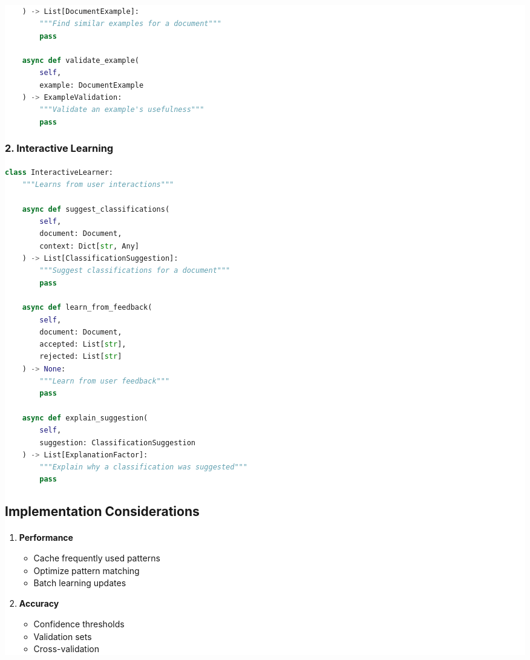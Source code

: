 ```python
    ) -> List[DocumentExample]:
        """Find similar examples for a document"""
        pass

    async def validate_example(
        self,
        example: DocumentExample
    ) -> ExampleValidation:
        """Validate an example's usefulness"""
        pass
```

### 2. Interactive Learning
```python
class InteractiveLearner:
    """Learns from user interactions"""
    
    async def suggest_classifications(
        self,
        document: Document,
        context: Dict[str, Any]
    ) -> List[ClassificationSuggestion]:
        """Suggest classifications for a document"""
        pass

    async def learn_from_feedback(
        self,
        document: Document,
        accepted: List[str],
        rejected: List[str]
    ) -> None:
        """Learn from user feedback"""
        pass

    async def explain_suggestion(
        self,
        suggestion: ClassificationSuggestion
    ) -> List[ExplanationFactor]:
        """Explain why a classification was suggested"""
        pass
```

## Implementation Considerations

1. **Performance**
   - Cache frequently used patterns
   - Optimize pattern matching
   - Batch learning updates

2. **Accuracy**
   - Confidence thresholds
   - Validation sets
   - Cross-validation
